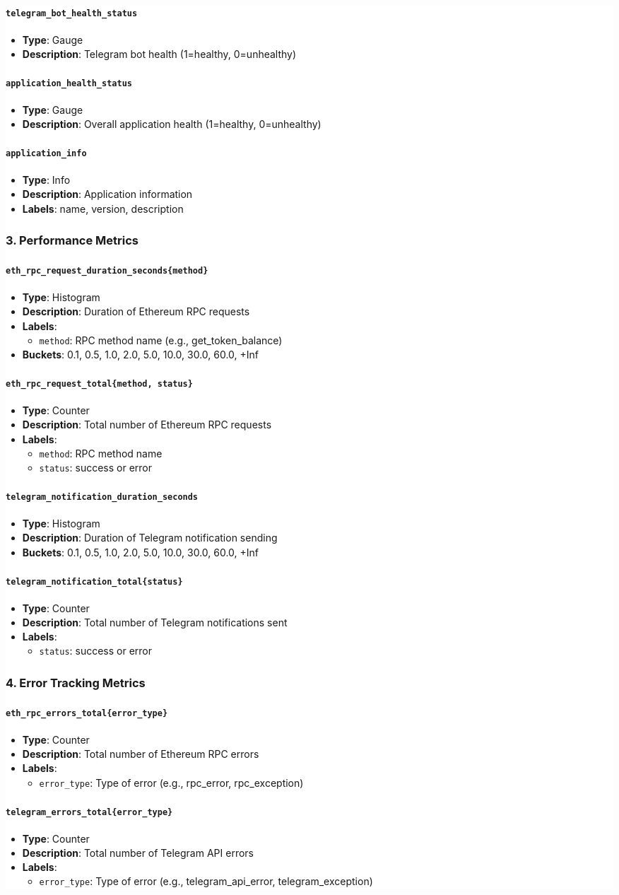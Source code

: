 #### `telegram_bot_health_status`
- **Type**: Gauge
- **Description**: Telegram bot health (1=healthy, 0=unhealthy)

#### `application_health_status`
- **Type**: Gauge
- **Description**: Overall application health (1=healthy, 0=unhealthy)

#### `application_info`
- **Type**: Info
- **Description**: Application information
- **Labels**: name, version, description

### 3. Performance Metrics

#### `eth_rpc_request_duration_seconds{method}`
- **Type**: Histogram
- **Description**: Duration of Ethereum RPC requests
- **Labels**: 
  - `method`: RPC method name (e.g., get_token_balance)
- **Buckets**: 0.1, 0.5, 1.0, 2.0, 5.0, 10.0, 30.0, 60.0, +Inf

#### `eth_rpc_request_total{method, status}`
- **Type**: Counter
- **Description**: Total number of Ethereum RPC requests
- **Labels**: 
  - `method`: RPC method name
  - `status`: success or error

#### `telegram_notification_duration_seconds`
- **Type**: Histogram
- **Description**: Duration of Telegram notification sending
- **Buckets**: 0.1, 0.5, 1.0, 2.0, 5.0, 10.0, 30.0, 60.0, +Inf

#### `telegram_notification_total{status}`
- **Type**: Counter
- **Description**: Total number of Telegram notifications sent
- **Labels**: 
  - `status`: success or error

### 4. Error Tracking Metrics

#### `eth_rpc_errors_total{error_type}`
- **Type**: Counter
- **Description**: Total number of Ethereum RPC errors
- **Labels**: 
  - `error_type`: Type of error (e.g., rpc_error, rpc_exception)

#### `telegram_errors_total{error_type}`
- **Type**: Counter
- **Description**: Total number of Telegram API errors
- **Labels**: 
  - `error_type`: Type of error (e.g., telegram_api_error, telegram_exception)
